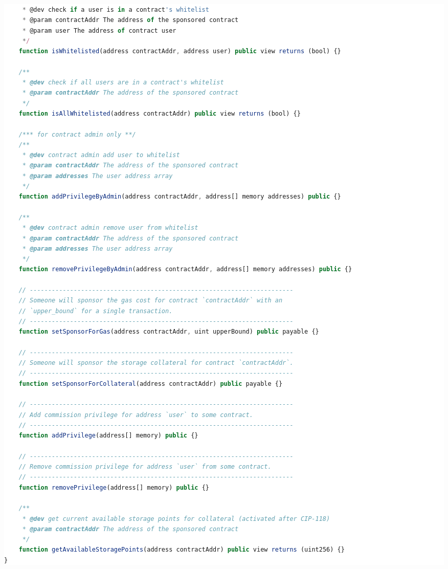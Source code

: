 ```js
     * @dev check if a user is in a contract's whitelist
     * @param contractAddr The address of the sponsored contract
     * @param user The address of contract user
     */
    function isWhitelisted(address contractAddr, address user) public view returns (bool) {}

    /**
     * @dev check if all users are in a contract's whitelist
     * @param contractAddr The address of the sponsored contract
     */
    function isAllWhitelisted(address contractAddr) public view returns (bool) {}

    /*** for contract admin only **/
    /**
     * @dev contract admin add user to whitelist
     * @param contractAddr The address of the sponsored contract
     * @param addresses The user address array
     */
    function addPrivilegeByAdmin(address contractAddr, address[] memory addresses) public {}

    /**
     * @dev contract admin remove user from whitelist
     * @param contractAddr The address of the sponsored contract
     * @param addresses The user address array
     */
    function removePrivilegeByAdmin(address contractAddr, address[] memory addresses) public {}

    // ------------------------------------------------------------------------
    // Someone will sponsor the gas cost for contract `contractAddr` with an
    // `upper_bound` for a single transaction.
    // ------------------------------------------------------------------------
    function setSponsorForGas(address contractAddr, uint upperBound) public payable {}

    // ------------------------------------------------------------------------
    // Someone will sponsor the storage collateral for contract `contractAddr`.
    // ------------------------------------------------------------------------
    function setSponsorForCollateral(address contractAddr) public payable {}

    // ------------------------------------------------------------------------
    // Add commission privilege for address `user` to some contract.
    // ------------------------------------------------------------------------
    function addPrivilege(address[] memory) public {}

    // ------------------------------------------------------------------------
    // Remove commission privilege for address `user` from some contract.
    // ------------------------------------------------------------------------
    function removePrivilege(address[] memory) public {}

    /**
     * @dev get current available storage points for collateral (activated after CIP-118)
     * @param contractAddr The address of the sponsored contract
     */
    function getAvailableStoragePoints(address contractAddr) public view returns (uint256) {}
}
```
